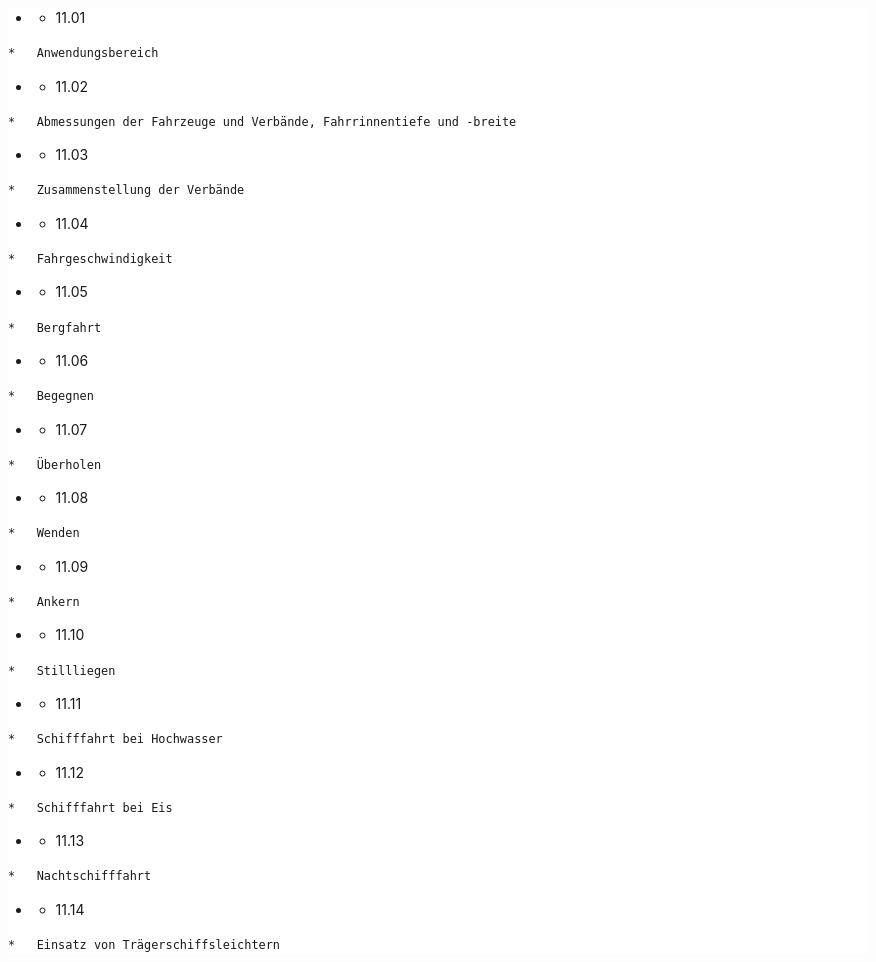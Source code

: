 *    *   11.01

    *   Anwendungsbereich


*    *   11.02

    *   Abmessungen der Fahrzeuge und Verbände, Fahrrinnentiefe und -breite


*    *   11.03

    *   Zusammenstellung der Verbände


*    *   11.04

    *   Fahrgeschwindigkeit


*    *   11.05

    *   Bergfahrt


*    *   11.06

    *   Begegnen


*    *   11.07

    *   Überholen


*    *   11.08

    *   Wenden


*    *   11.09

    *   Ankern


*    *   11.10

    *   Stillliegen


*    *   11.11

    *   Schifffahrt bei Hochwasser


*    *   11.12

    *   Schifffahrt bei Eis


*    *   11.13

    *   Nachtschifffahrt


*    *   11.14

    *   Einsatz von Trägerschiffsleichtern


